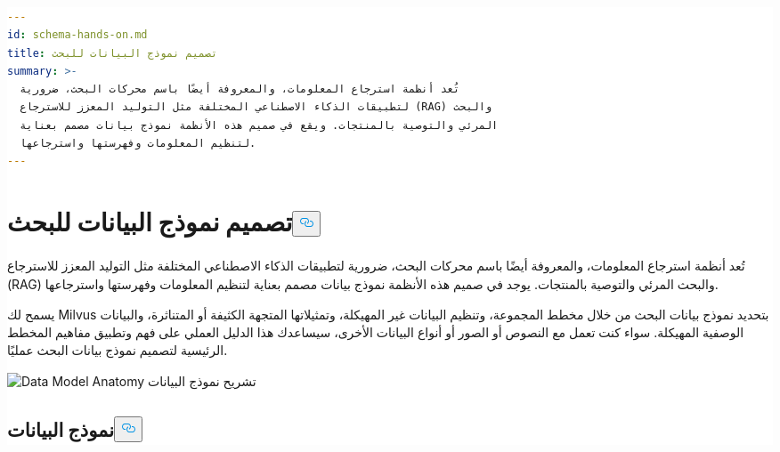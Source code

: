 ```yaml
---
id: schema-hands-on.md
title: تصميم نموذج البيانات للبحث
summary: >-
  تُعد أنظمة استرجاع المعلومات، والمعروفة أيضًا باسم محركات البحث، ضرورية
  لتطبيقات الذكاء الاصطناعي المختلفة مثل التوليد المعزز للاسترجاع (RAG) والبحث
  المرئي والتوصية بالمنتجات. ويقع في صميم هذه الأنظمة نموذج بيانات مصمم بعناية
  لتنظيم المعلومات وفهرستها واسترجاعها.
---
```

<h1 id="Data-Model-Design-for-Search" class="common-anchor-header">تصميم نموذج البيانات للبحث<button data-href="#Data-Model-Design-for-Search" class="anchor-icon" translate="no">
      <svg translate="no"
        aria-hidden="true"
        focusable="false"
        height="20"
        version="1.1"
        viewBox="0 0 16 16"
        width="16"
      >
        <path
          fill="#0092E4"
          fill-rule="evenodd"
          d="M4 9h1v1H4c-1.5 0-3-1.69-3-3.5S2.55 3 4 3h4c1.45 0 3 1.69 3 3.5 0 1.41-.91 2.72-2 3.25V8.59c.58-.45 1-1.27 1-2.09C10 5.22 8.98 4 8 4H4c-.98 0-2 1.22-2 2.5S3 9 4 9zm9-3h-1v1h1c1 0 2 1.22 2 2.5S13.98 12 13 12H9c-.98 0-2-1.22-2-2.5 0-.83.42-1.64 1-2.09V6.25c-1.09.53-2 1.84-2 3.25C6 11.31 7.55 13 9 13h4c1.45 0 3-1.69 3-3.5S14.5 6 13 6z"
        ></path>
      </svg>
    </button></h1><p>تُعد أنظمة استرجاع المعلومات، والمعروفة أيضًا باسم محركات البحث، ضرورية لتطبيقات الذكاء الاصطناعي المختلفة مثل التوليد المعزز للاسترجاع (RAG) والبحث المرئي والتوصية بالمنتجات. يوجد في صميم هذه الأنظمة نموذج بيانات مصمم بعناية لتنظيم المعلومات وفهرستها واسترجاعها.</p>
<p>يسمح لك Milvus بتحديد نموذج بيانات البحث من خلال مخطط المجموعة، وتنظيم البيانات غير المهيكلة، وتمثيلاتها المتجهة الكثيفة أو المتناثرة، والبيانات الوصفية المهيكلة. سواء كنت تعمل مع النصوص أو الصور أو أنواع البيانات الأخرى، سيساعدك هذا الدليل العملي على فهم وتطبيق مفاهيم المخطط الرئيسية لتصميم نموذج بيانات البحث عمليًا.</p>
<p>
  
   <span class="img-wrapper"> <img translate="no" src="/docs/v2.6.x/assets/data-model-anatomy.png" alt="Data Model Anatomy" class="doc-image" id="data-model-anatomy" />
   </span> <span class="img-wrapper"> <span>تشريح نموذج البيانات</span> </span></p>
<h2 id="Data-Model" class="common-anchor-header">نموذج البيانات<button data-href="#Data-Model" class="anchor-icon" translate="no">
      <svg translate="no"
        aria-hidden="true"
        focusable="false"
        height="20"
        version="1.1"
        viewBox="0 0 16 16"
        width="16"
      >
        <path
          fill="#0092E4"
          fill-rule="evenodd"
          d="M4 9h1v1H4c-1.5 0-3-1.69-3-3.5S2.55 3 4 3h4c1.45 0 3 1.69 3 3.5 0 1.41-.91 2.72-2 3.25V8.59c.58-.45 1-1.27 1-2.09C10 5.22 8.98 4 8 4H4c-.98 0-2 1.22-2 2.5S3 9 4 9zm9-3h-1v1h1c1 0 2 1.22 2 2.5S13.98 12 13 12H9c-.98 0-2-1.22-2-2.5 0-.83.42-1.64 1-2.09V6.25c-1.09.53-2 1.84-2 3.25C6 11.31 7.55 13 9 13h4c1.45 0 3-1.69 3-3.5S14.5 6 13 6z"
        ></path>
      </svg>